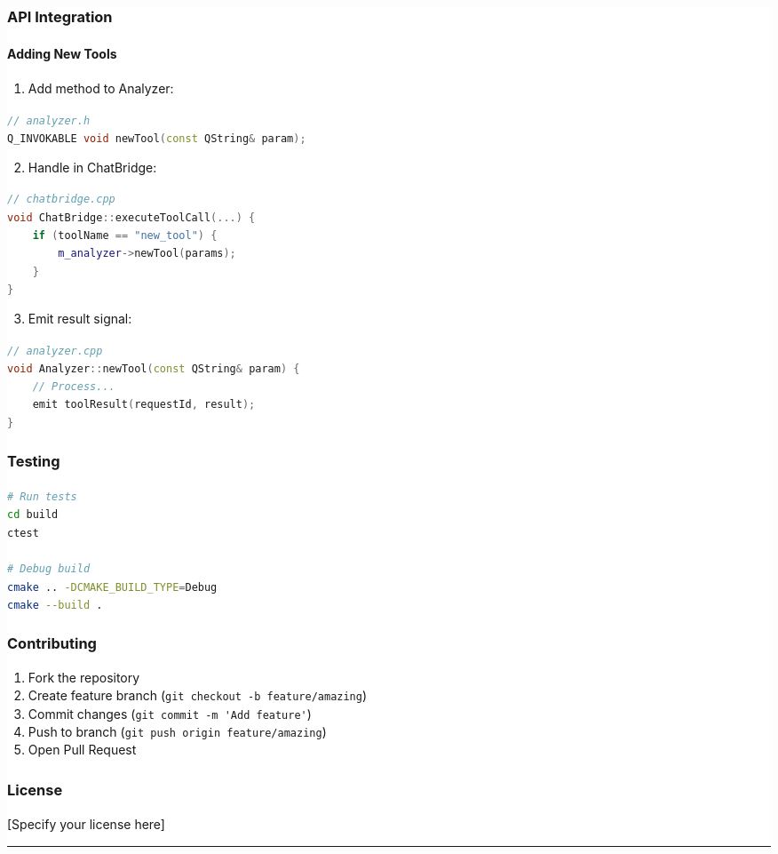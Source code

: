 ```
```

### API Integration

#### Adding New Tools

1. Add method to Analyzer:
```cpp
// analyzer.h
Q_INVOKABLE void newTool(const QString& param);
```

2. Handle in ChatBridge:
```cpp
// chatbridge.cpp
void ChatBridge::executeToolCall(...) {
    if (toolName == "new_tool") {
        m_analyzer->newTool(params);
    }
}
```

3. Emit result signal:
```cpp
// analyzer.cpp
void Analyzer::newTool(const QString& param) {
    // Process...
    emit toolResult(requestId, result);
}
```

### Testing

```bash
# Run tests
cd build
ctest

# Debug build
cmake .. -DCMAKE_BUILD_TYPE=Debug
cmake --build .
```

### Contributing

1. Fork the repository
2. Create feature branch (`git checkout -b feature/amazing`)
3. Commit changes (`git commit -m 'Add feature'`)
4. Push to branch (`git push origin feature/amazing`)
5. Open Pull Request

### License

[Specify your license here]

---